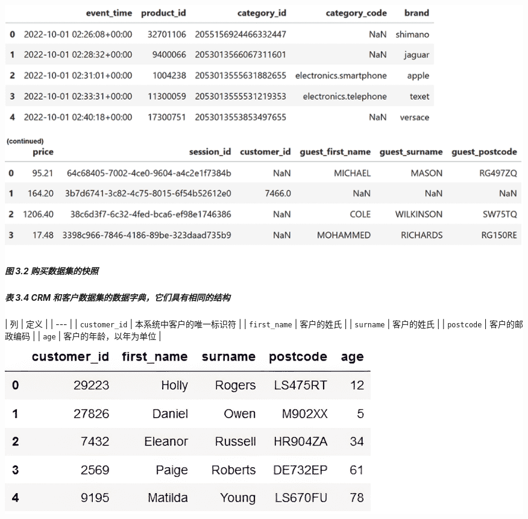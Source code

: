 ![figure](img/3-2.png)

##### 图 3.2 购买数据集的快照

##### 表 3.4 CRM 和客户数据集的数据字典，它们具有相同的结构

| 列 | 定义 |
| --- |
| `customer_id` | 本系统中客户的唯一标识符 |
| `first_name` | 客户的姓氏 |
| `surname` | 客户的姓氏 |
| `postcode` | 客户的邮政编码 |
| `age` | 客户的年龄，以年为单位 |

![figure](img/3-3.png)
